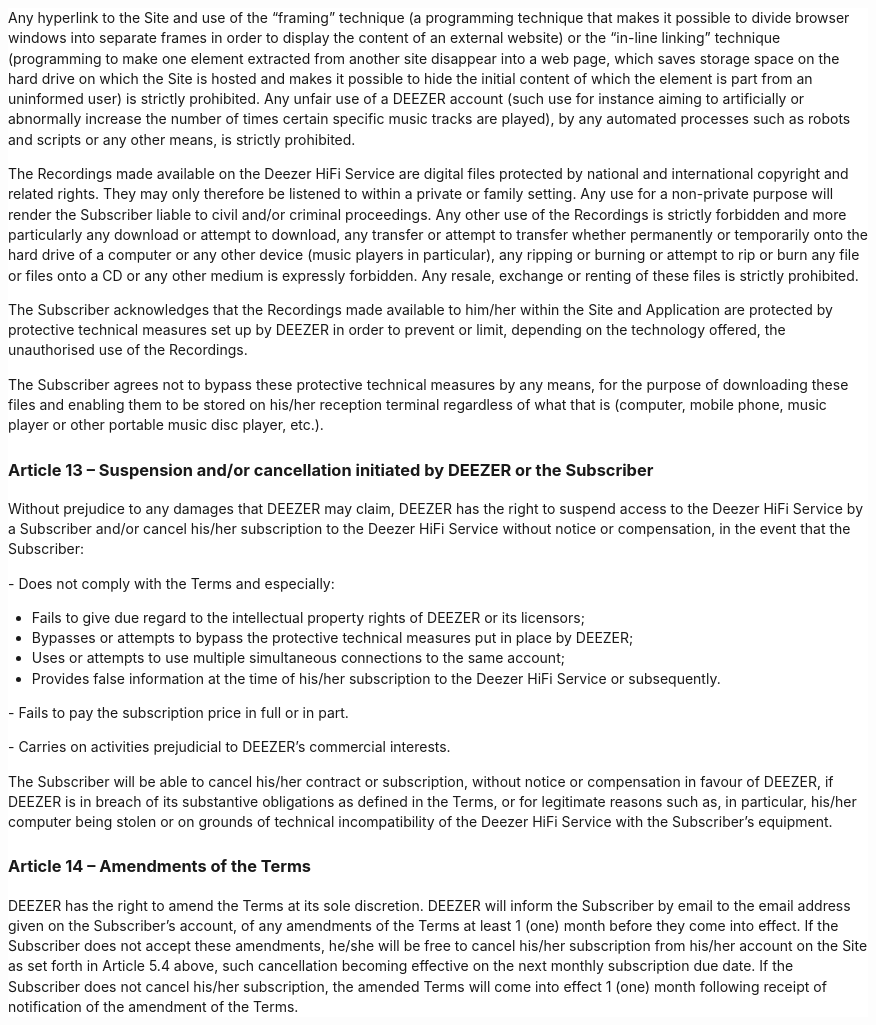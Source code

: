 Any hyperlink to the Site and use of the “framing” technique (a programming technique that makes it possible to divide browser windows into separate frames in order to display the content of an external website) or the “in-line linking” technique (programming to make one element extracted from another site disappear into a web page, which saves storage space on the hard drive on which the Site is hosted and makes it possible to hide the initial content of which the element is part from an uninformed user) is strictly prohibited. Any unfair use of a DEEZER account (such use for instance aiming to artificially or abnormally increase the number of times certain specific music tracks are played), by any automated processes such as robots and scripts or any other means, is strictly prohibited.

The Recordings made available on the Deezer HiFi Service are digital files protected by national and international copyright and related rights. They may only therefore be listened to within a private or family setting. Any use for a non-private purpose will render the Subscriber liable to civil and/or criminal proceedings. Any other use of the Recordings is strictly forbidden and more particularly any download or attempt to download, any transfer or attempt to transfer whether permanently or temporarily onto the hard drive of a computer or any other device (music players in particular), any ripping or burning or attempt to rip or burn any file or files onto a CD or any other medium is expressly forbidden. Any resale, exchange or renting of these files is strictly prohibited.

The Subscriber acknowledges that the Recordings made available to him/her within the Site and Application are protected by protective technical measures set up by DEEZER in order to prevent or limit, depending on the technology offered, the unauthorised use of the Recordings.

The Subscriber agrees not to bypass these protective technical measures by any means, for the purpose of downloading these files and enabling them to be stored on his/her reception terminal regardless of what that is (computer, mobile phone, music player or other portable music disc player, etc.).

### Article 13 – Suspension and/or cancellation initiated by DEEZER or the Subscriber

Without prejudice to any damages that DEEZER may claim, DEEZER has the right to suspend access to the Deezer HiFi Service by a Subscriber and/or cancel his/her subscription to the Deezer HiFi Service without notice or compensation, in the event that the Subscriber:

\- Does not comply with the Terms and especially:

* Fails to give due regard to the intellectual property rights of DEEZER or its licensors;
* Bypasses or attempts to bypass the protective technical measures put in place by DEEZER;
* Uses or attempts to use multiple simultaneous connections to the same account;
* Provides false information at the time of his/her subscription to the Deezer HiFi Service or subsequently.

\- Fails to pay the subscription price in full or in part.

\- Carries on activities prejudicial to DEEZER’s commercial interests.

The Subscriber will be able to cancel his/her contract or subscription, without notice or compensation in favour of DEEZER, if DEEZER is in breach of its substantive obligations as defined in the Terms, or for legitimate reasons such as, in particular, his/her computer being stolen or on grounds of technical incompatibility of the Deezer HiFi Service with the Subscriber’s equipment.

### Article 14 – Amendments of the Terms

DEEZER has the right to amend the Terms at its sole discretion. DEEZER will inform the Subscriber by email to the email address given on the Subscriber’s account, of any amendments of the Terms at least 1 (one) month before they come into effect. If the Subscriber does not accept these amendments, he/she will be free to cancel his/her subscription from his/her account on the Site as set forth in Article 5.4 above, such cancellation becoming effective on the next monthly subscription due date. If the Subscriber does not cancel his/her subscription, the amended Terms will come into effect 1 (one) month following receipt of notification of the amendment of the Terms.
